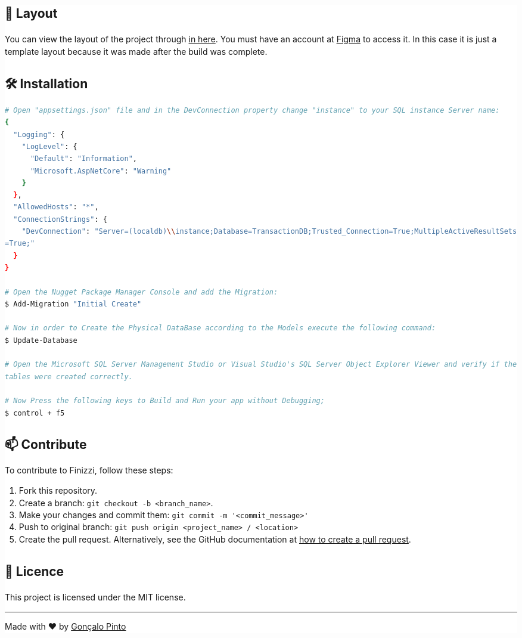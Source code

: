 ## 🔖 Layout

You can view the layout of the project through [in here](https://www.figma.com/file/4STnu2DgiYgE4dfyVhLXQQ/Untitled?node-id=0%3A1). You must have an account at [Figma](https://figma.com) to access it. In this case it is just a template layout because it was made after the build was complete.

## 🛠 Installation

```bash
# Open "appsettings.json" file and in the DevConnection property change "instance" to your SQL instance Server name:
{
  "Logging": {
    "LogLevel": {
      "Default": "Information",
      "Microsoft.AspNetCore": "Warning"
    }
  },
  "AllowedHosts": "*",
  "ConnectionStrings": {
    "DevConnection": "Server=(localdb)\\instance;Database=TransactionDB;Trusted_Connection=True;MultipleActiveResultSets=True;"
  }
}

# Open the Nugget Package Manager Console and add the Migration:
$ Add-Migration "Initial Create"

# Now in order to Create the Physical DataBase according to the Models execute the following command:
$ Update-Database

# Open the Microsoft SQL Server Management Studio or Visual Studio's SQL Server Object Explorer Viewer and verify if the tables were created correctly.

# Now Press the following keys to Build and Run your app without Debugging;
$ control + f5

```

## 📫 Contribute
To contribute to Finizzi, follow these steps:
1. Fork this repository.
2. Create a branch: `git checkout -b <branch_name>`.
3. Make your changes and commit them: `git commit -m '<commit_message>'`
4. Push to original branch: `git push origin <project_name> / <location>`
5. Create the pull request.
Alternatively, see the GitHub documentation at [how to create a pull request](https://help.github.com/en/github/collaborating-with-issues-and-pull-requests/creating-a-pull-request ).

## :memo: Licence

This project is licensed under the MIT license.

---

Made with ♥ by [Gonçalo Pinto](https://github.com/devgoncalo)
